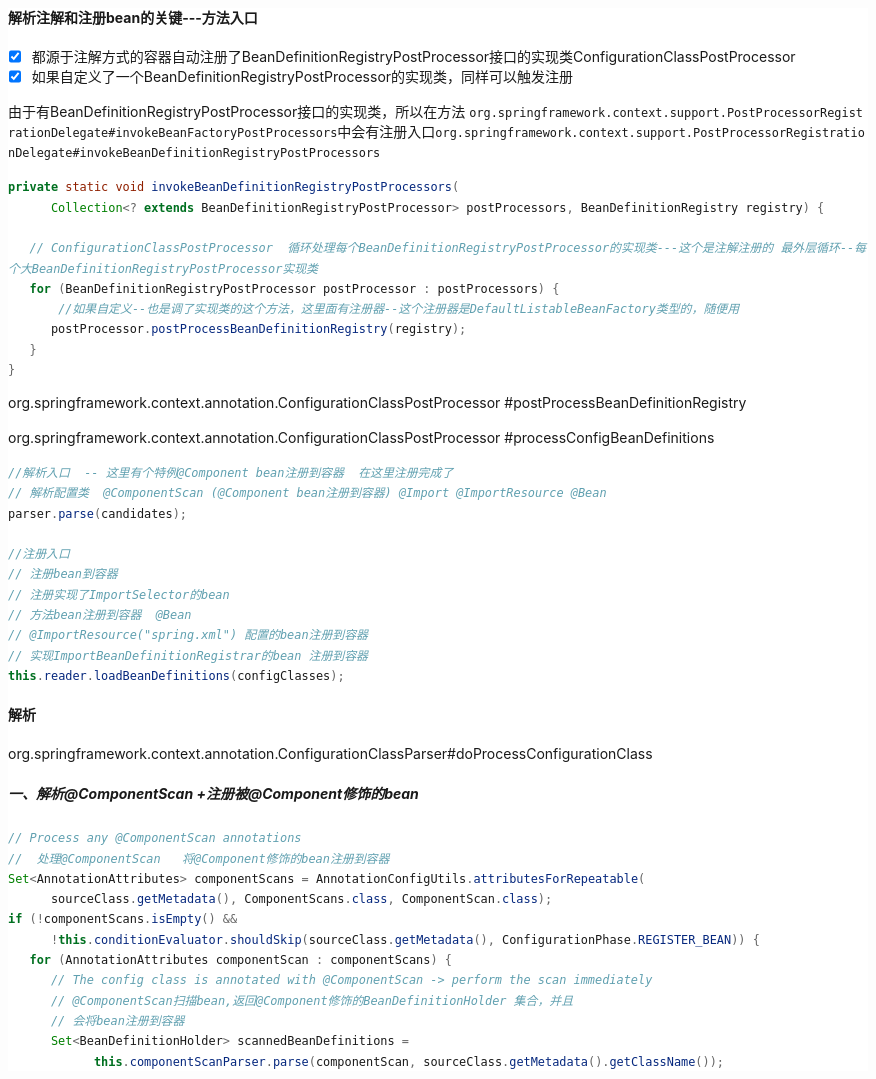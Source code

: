 





#### 解析注解和注册bean的关键---方法入口

- [x] 都源于注解方式的容器自动注册了BeanDefinitionRegistryPostProcessor接口的实现类ConfigurationClassPostProcessor
- [x] 如果自定义了一个BeanDefinitionRegistryPostProcessor的实现类，同样可以触发注册

由于有BeanDefinitionRegistryPostProcessor接口的实现类，所以在方法 `org.springframework.context.support.PostProcessorRegistrationDelegate#invokeBeanFactoryPostProcessors`中会有注册入口`org.springframework.context.support.PostProcessorRegistrationDelegate#invokeBeanDefinitionRegistryPostProcessors`

```java
private static void invokeBeanDefinitionRegistryPostProcessors(
      Collection<? extends BeanDefinitionRegistryPostProcessor> postProcessors, BeanDefinitionRegistry registry) {

   // ConfigurationClassPostProcessor  循环处理每个BeanDefinitionRegistryPostProcessor的实现类---这个是注解注册的 最外层循环--每个大BeanDefinitionRegistryPostProcessor实现类
   for (BeanDefinitionRegistryPostProcessor postProcessor : postProcessors) {
       //如果自定义--也是调了实现类的这个方法，这里面有注册器--这个注册器是DefaultListableBeanFactory类型的，随便用
      postProcessor.postProcessBeanDefinitionRegistry(registry);
   }
}
```

org.springframework.context.annotation.ConfigurationClassPostProcessor #postProcessBeanDefinitionRegistry

org.springframework.context.annotation.ConfigurationClassPostProcessor #processConfigBeanDefinitions

```java
//解析入口  -- 这里有个特例@Component bean注册到容器  在这里注册完成了
// 解析配置类  @ComponentScan (@Component bean注册到容器) @Import @ImportResource @Bean
parser.parse(candidates);

//注册入口
// 注册bean到容器
// 注册实现了ImportSelector的bean
// 方法bean注册到容器  @Bean
// @ImportResource("spring.xml") 配置的bean注册到容器
// 实现ImportBeanDefinitionRegistrar的bean 注册到容器
this.reader.loadBeanDefinitions(configClasses);
```



#### 解析

org.springframework.context.annotation.ConfigurationClassParser#doProcessConfigurationClass

##### 一、解析@ComponentScan +注册被@Component修饰的bean

```java
// Process any @ComponentScan annotations
//  处理@ComponentScan   将@Component修饰的bean注册到容器
Set<AnnotationAttributes> componentScans = AnnotationConfigUtils.attributesForRepeatable(
      sourceClass.getMetadata(), ComponentScans.class, ComponentScan.class);
if (!componentScans.isEmpty() &&
      !this.conditionEvaluator.shouldSkip(sourceClass.getMetadata(), ConfigurationPhase.REGISTER_BEAN)) {
   for (AnnotationAttributes componentScan : componentScans) {
      // The config class is annotated with @ComponentScan -> perform the scan immediately
      // @ComponentScan扫描bean,返回@Component修饰的BeanDefinitionHolder 集合，并且
      // 会将bean注册到容器
      Set<BeanDefinitionHolder> scannedBeanDefinitions =
            this.componentScanParser.parse(componentScan, sourceClass.getMetadata().getClassName());
```